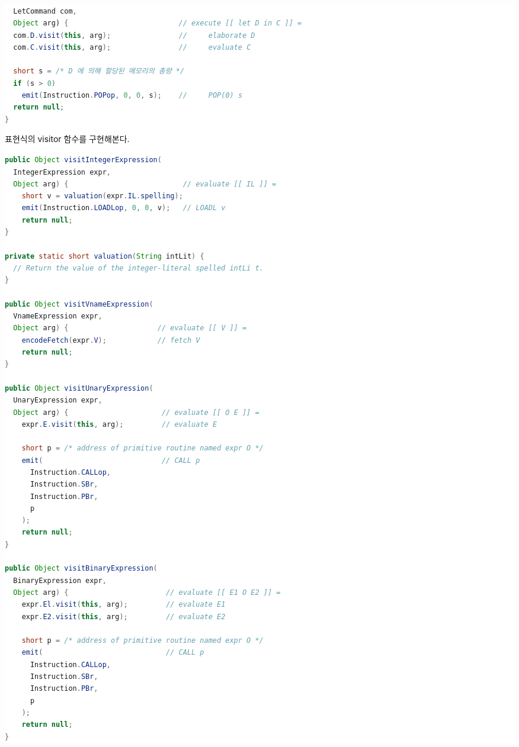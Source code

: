 ```java
  LetCommand com,
  Object arg) {                          // execute [[ let D in C ]] =
  com.D.visit(this, arg);                //     elaborate D
  com.C.visit(this, arg);                //     evaluate C

  short s = /* D 에 의해 할당된 메모리의 총량 */
  if (s > 0)
    emit(Instruction.POPop, 0, 0, s);    //     POP(0) s
  return null;
}
```

표현식의 visitor 함수를 구현해본다.

```java
public Object visitIntegerExpression(
  IntegerExpression expr,
  Object arg) {                           // evaluate [[ IL ]] =
    short v = valuation(expr.IL.spelling);
    emit(Instruction.LOADLop, 0, 0, v);   // LOADL v
    return null;
}

private static short valuation(String intLit) {
  // Return the value of the integer-literal spelled intLi t.
}

public Object visitVnameExpression(
  VnameExpression expr,
  Object arg) {                     // evaluate [[ V ]] =
    encodeFetch(expr.V);            // fetch V
    return null;
}

public Object visitUnaryExpression(
  UnaryExpression expr,
  Object arg) {                      // evaluate [[ O E ]] =
    expr.E.visit(this, arg);         // evaluate E

    short p = /* address of primitive routine named expr O */
    emit(                            // CALL p
      Instruction.CALLop,
      Instruction.SBr,
      Instruction.PBr,
      p
    );
    return null;
}

public Object visitBinaryExpression(
  BinaryExpression expr,
  Object arg) {                       // evaluate [[ E1 O E2 ]] =
    expr.El.visit(this, arg);         // evaluate E1
    expr.E2.visit(this, arg);         // evaluate E2

    short p = /* address of primitive routine named expr O */
    emit(                             // CALL p
      Instruction.CALLop,
      Instruction.SBr,
      Instruction.PBr,
      p
    );
    return null;
}
```